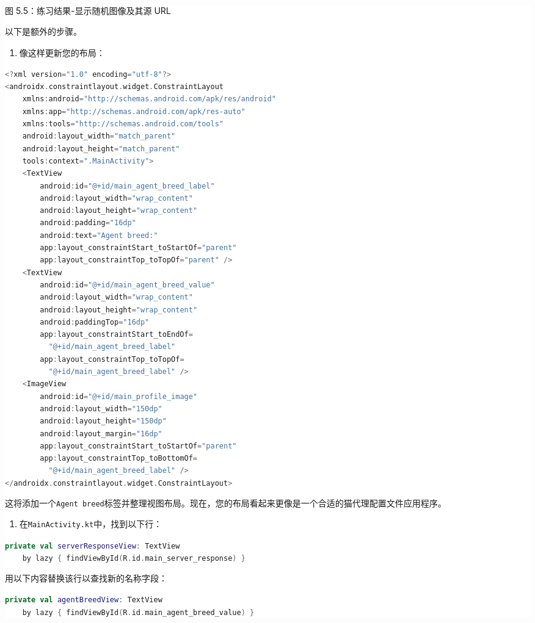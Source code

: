 图 5.5：练习结果-显示随机图像及其源 URL

以下是额外的步骤。

1.  像这样更新您的布局：

```kt
<?xml version="1.0" encoding="utf-8"?>
<androidx.constraintlayout.widget.ConstraintLayout
    xmlns:android="http://schemas.android.com/apk/res/android"
    xmlns:app="http://schemas.android.com/apk/res-auto"
    xmlns:tools="http://schemas.android.com/tools"
    android:layout_width="match_parent"
    android:layout_height="match_parent"
    tools:context=".MainActivity">
    <TextView
        android:id="@+id/main_agent_breed_label"
        android:layout_width="wrap_content"
        android:layout_height="wrap_content"
        android:padding="16dp"
        android:text="Agent breed:"
        app:layout_constraintStart_toStartOf="parent"
        app:layout_constraintTop_toTopOf="parent" />
    <TextView
        android:id="@+id/main_agent_breed_value"
        android:layout_width="wrap_content"
        android:layout_height="wrap_content"
        android:paddingTop="16dp"
        app:layout_constraintStart_toEndOf=
          "@+id/main_agent_breed_label"
        app:layout_constraintTop_toTopOf=
          "@+id/main_agent_breed_label" />
    <ImageView
        android:id="@+id/main_profile_image"
        android:layout_width="150dp"
        android:layout_height="150dp"
        android:layout_margin="16dp"
        app:layout_constraintStart_toStartOf="parent"
        app:layout_constraintTop_toBottomOf=
          "@+id/main_agent_breed_label" />
</androidx.constraintlayout.widget.ConstraintLayout>
```

这将添加一个`Agent breed`标签并整理视图布局。现在，您的布局看起来更像是一个合适的猫代理配置文件应用程序。

1.  在`MainActivity.kt`中，找到以下行：

```kt
private val serverResponseView: TextView
    by lazy { findViewById(R.id.main_server_response) } 
```

用以下内容替换该行以查找新的名称字段：

```kt
private val agentBreedView: TextView
    by lazy { findViewById(R.id.main_agent_breed_value) }
```
